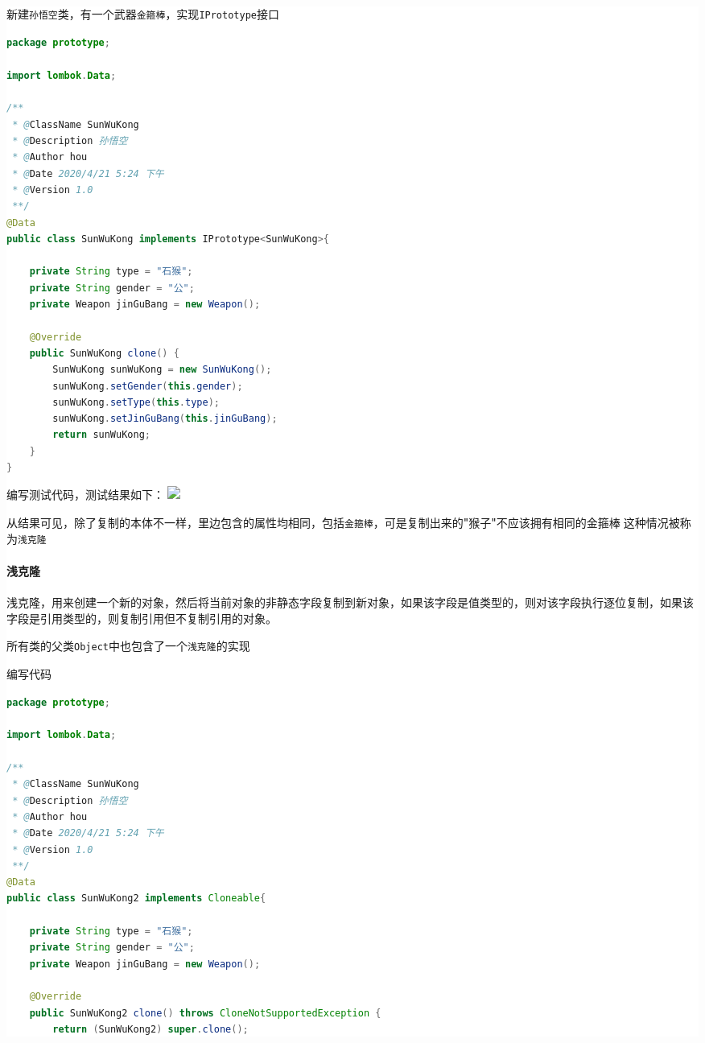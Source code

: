 新建`孙悟空`类，有一个武器`金箍棒`，实现`IPrototype`接口
```java
package prototype;

import lombok.Data;

/**
 * @ClassName SunWuKong
 * @Description 孙悟空
 * @Author hou
 * @Date 2020/4/21 5:24 下午
 * @Version 1.0
 **/
@Data
public class SunWuKong implements IPrototype<SunWuKong>{

    private String type = "石猴";
    private String gender = "公";
    private Weapon jinGuBang = new Weapon();

    @Override
    public SunWuKong clone() {
        SunWuKong sunWuKong = new SunWuKong();
        sunWuKong.setGender(this.gender);
        sunWuKong.setType(this.type);
        sunWuKong.setJinGuBang(this.jinGuBang);
        return sunWuKong;
    }
}
```

编写测试代码，测试结果如下：
![](https://tva1.sinaimg.cn/large/007S8ZIlly1ge1r45st59j31c00u0k7j.jpg)

从结果可见，除了复制的本体不一样，里边包含的属性均相同，包括`金箍棒`，可是复制出来的"猴子"不应该拥有相同的金箍棒
这种情况被称为`浅克隆`

#### 浅克隆
浅克隆，用来创建一个新的对象，然后将当前对象的非静态字段复制到新对象，如果该字段是值类型的，则对该字段执行逐位复制，如果该字段是引用类型的，则复制引用但不复制引用的对象。

所有类的父类`Object`中也包含了一个`浅克隆`的实现

编写代码
```java
package prototype;

import lombok.Data;

/**
 * @ClassName SunWuKong
 * @Description 孙悟空
 * @Author hou
 * @Date 2020/4/21 5:24 下午
 * @Version 1.0
 **/
@Data
public class SunWuKong2 implements Cloneable{

    private String type = "石猴";
    private String gender = "公";
    private Weapon jinGuBang = new Weapon();

    @Override
    public SunWuKong2 clone() throws CloneNotSupportedException {
        return (SunWuKong2) super.clone();
```